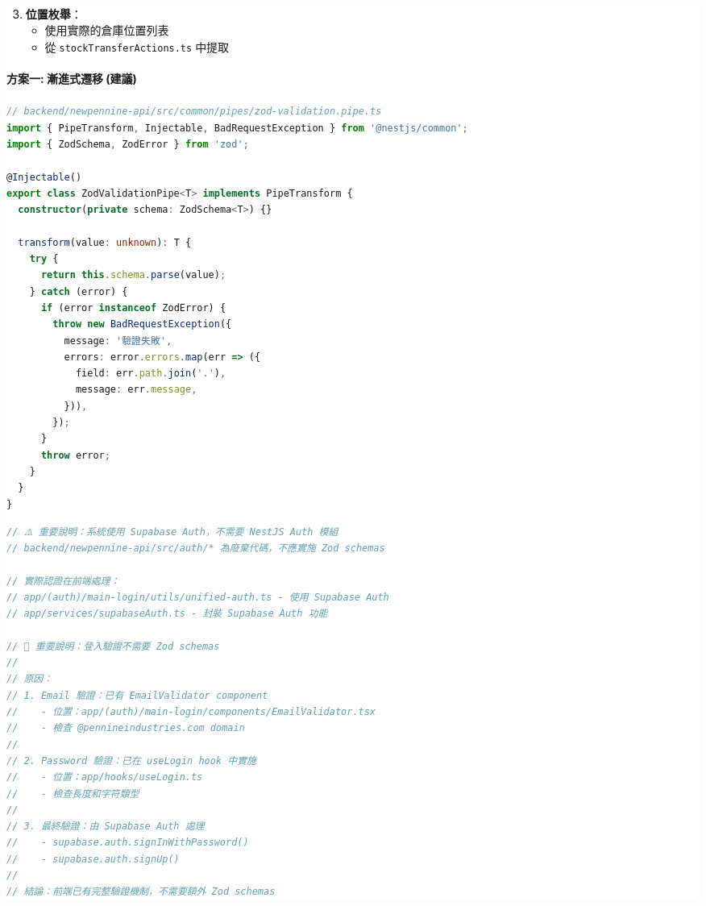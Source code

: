 3. **位置枚舉**：
   - 使用實際的倉庫位置列表
   - 從 `stockTransferActions.ts` 中提取

#### 方案一: 漸進式遷移 (建議)

```typescript
// backend/newpennine-api/src/common/pipes/zod-validation.pipe.ts
import { PipeTransform, Injectable, BadRequestException } from '@nestjs/common';
import { ZodSchema, ZodError } from 'zod';

@Injectable()
export class ZodValidationPipe<T> implements PipeTransform {
  constructor(private schema: ZodSchema<T>) {}

  transform(value: unknown): T {
    try {
      return this.schema.parse(value);
    } catch (error) {
      if (error instanceof ZodError) {
        throw new BadRequestException({
          message: '驗證失敗',
          errors: error.errors.map(err => ({
            field: err.path.join('.'),
            message: err.message,
          })),
        });
      }
      throw error;
    }
  }
}
```

```typescript
// ⚠️ 重要說明：系統使用 Supabase Auth，不需要 NestJS Auth 模組
// backend/newpennine-api/src/auth/* 為廢棄代碼，不應實施 Zod schemas

// 實際認證在前端處理：
// app/(auth)/main-login/utils/unified-auth.ts - 使用 Supabase Auth
// app/services/supabaseAuth.ts - 封裝 Supabase Auth 功能

// 🚨 重要說明：登入驗證不需要 Zod schemas
// 
// 原因：
// 1. Email 驗證：已有 EmailValidator component
//    - 位置：app/(auth)/main-login/components/EmailValidator.tsx
//    - 檢查 @pennineindustries.com domain
// 
// 2. Password 驗證：已在 useLogin hook 中實施
//    - 位置：app/hooks/useLogin.ts
//    - 檢查長度和字符類型
// 
// 3. 最終驗證：由 Supabase Auth 處理
//    - supabase.auth.signInWithPassword()
//    - supabase.auth.signUp()
// 
// 結論：前端已有完整驗證機制，不需要額外 Zod schemas
```
